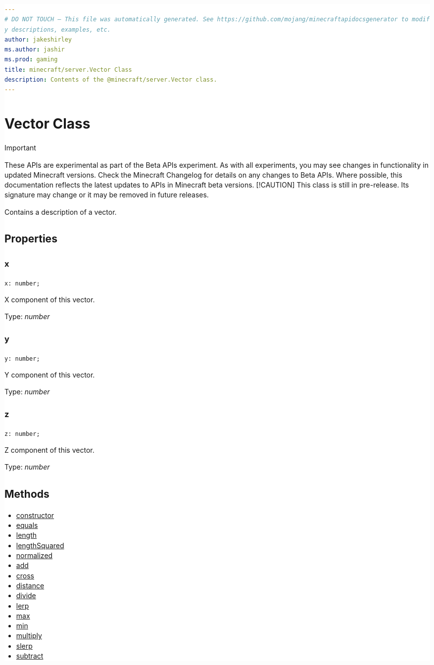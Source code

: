```yaml
---
# DO NOT TOUCH — This file was automatically generated. See https://github.com/mojang/minecraftapidocsgenerator to modify descriptions, examples, etc.
author: jakeshirley
ms.author: jashir
ms.prod: gaming
title: minecraft/server.Vector Class
description: Contents of the @minecraft/server.Vector class.
---
```

# Vector Class
>[!IMPORTANT]
>These APIs are experimental as part of the Beta APIs experiment. As with all experiments, you may see changes in functionality in updated Minecraft versions. Check the Minecraft Changelog for details on any changes to Beta APIs. Where possible, this documentation reflects the latest updates to APIs in Minecraft beta versions.
> [!CAUTION]
> This class is still in pre-release.  Its signature may change or it may be removed in future releases.

Contains a description of a vector.

## Properties

### **x**
`x: number;`

X component of this vector.

Type: *number*

### **y**
`y: number;`

Y component of this vector.

Type: *number*

### **z**
`z: number;`

Z component of this vector.

Type: *number*

## Methods
- [constructor](#constructor)
- [equals](#equals)
- [length](#length)
- [lengthSquared](#lengthsquared)
- [normalized](#normalized)
- [add](#add)
- [cross](#cross)
- [distance](#distance)
- [divide](#divide)
- [lerp](#lerp)
- [max](#max)
- [min](#min)
- [multiply](#multiply)
- [slerp](#slerp)
- [subtract](#subtract)
